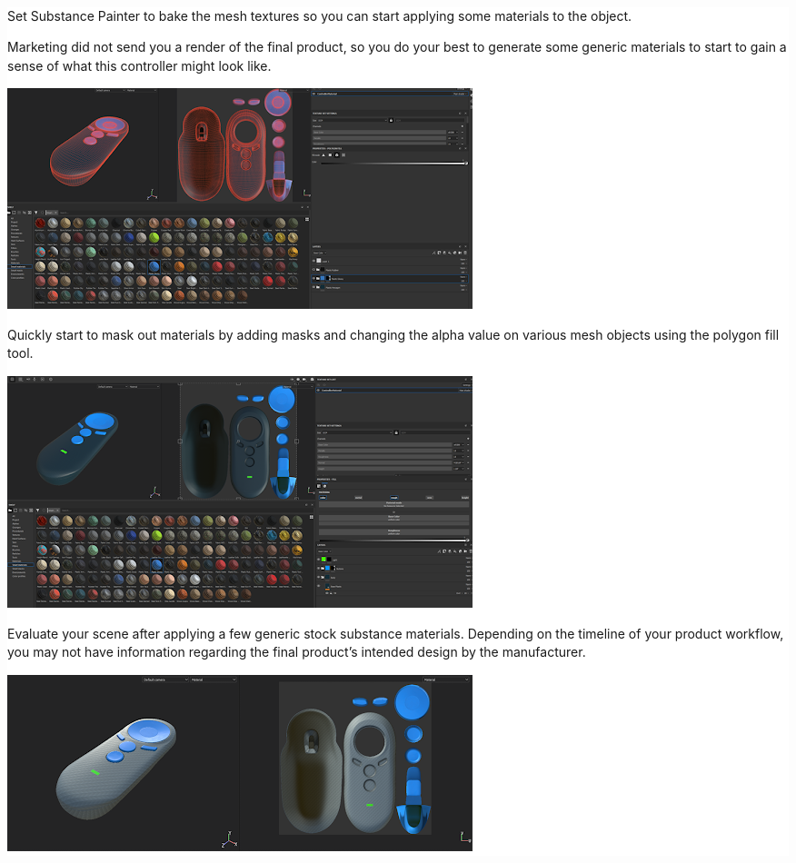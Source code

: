 Set Substance Painter to bake the mesh textures so you can start applying some materials to the object.  

Marketing did not send you a render of the final product, so you do  your best to generate some generic materials to start to gain a sense of what this controller might look like.


<img src="image_23.png" width="" alt="Markdown Image" style = "margin-right: 25px;" />



Quickly start to mask out materials by adding masks and changing the alpha value on various mesh objects using the polygon fill tool.

<img src="image_24.png" width="" alt="Markdown Image" style = "margin-right: 25px;" />


Evaluate your scene after applying a few generic stock substance materials. Depending on the timeline of your product workflow, you may not have information regarding the final product’s intended design by the manufacturer.

<img src="image_25.png" width="" alt="Markdown Image" style = "margin-right: 25px;" />
